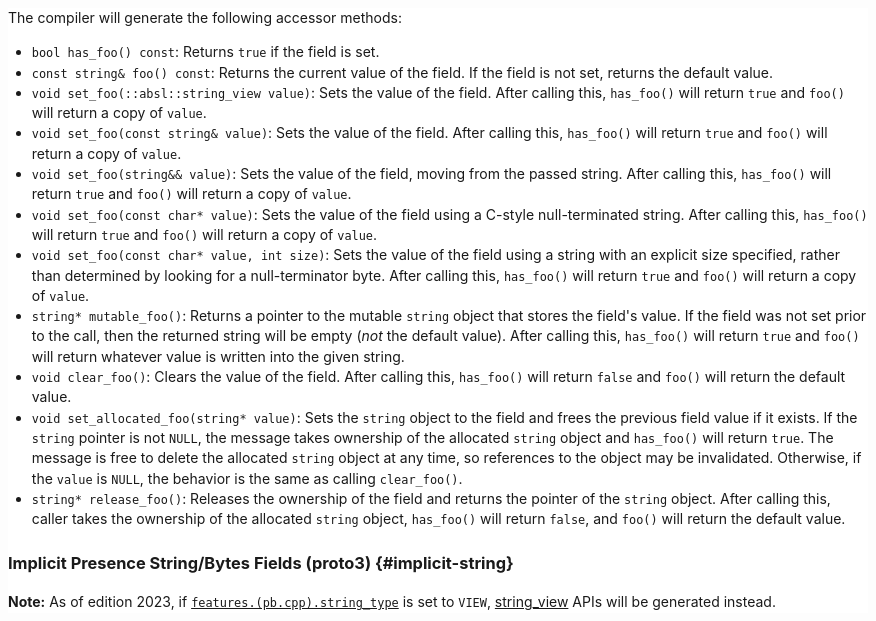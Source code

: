 The compiler will generate the following accessor methods:

-   `bool has_foo() const`: Returns `true` if the field is set.
-   `const string& foo() const`: Returns the current value of the field. If the
    field is not set, returns the default value.
-   `void set_foo(::absl::string_view value)`: Sets the value of the field.
    After calling this, `has_foo()` will return `true` and `foo()` will return a
    copy of `value`.
-   `void set_foo(const string& value)`: Sets the value of the field. After
    calling this, `has_foo()` will return `true` and `foo()` will return a copy
    of `value`.
-   `void set_foo(string&& value)`: Sets the value of the field, moving from the
    passed string. After calling this, `has_foo()` will return `true` and
    `foo()` will return a copy of `value`.
-   `void set_foo(const char* value)`: Sets the value of the field using a
    C-style null-terminated string. After calling this, `has_foo()` will return
    `true` and `foo()` will return a copy of `value`.
-   `void set_foo(const char* value, int size)`: Sets the value of the field
    using a string with an explicit size specified, rather than determined by
    looking for a null-terminator byte. After calling this, `has_foo()` will
    return `true` and `foo()` will return a copy of `value`.
-   `string* mutable_foo()`: Returns a pointer to the mutable `string` object
    that stores the field's value. If the field was not set prior to the call,
    then the returned string will be empty (*not* the default value). After
    calling this, `has_foo()` will return `true` and `foo()` will return
    whatever value is written into the given string.
-   `void clear_foo()`: Clears the value of the field. After calling this,
    `has_foo()` will return `false` and `foo()` will return the default value.
-   `void set_allocated_foo(string* value)`:
    Sets the `string`
    object to the field and frees the previous field value if it exists. If the
    `string` pointer is not `NULL`, the message takes ownership of the allocated
    `string` object and `has_foo()` will return `true`. The message is free to
    delete the allocated `string` object at any time, so references to the
    object may be invalidated. Otherwise, if the `value` is `NULL`, the behavior
    is the same as calling `clear_foo()`.
-   `string* release_foo()`:
    Releases the
    ownership of the field and returns the pointer of the `string` object. After
    calling this, caller takes the ownership of the allocated `string` object,
    `has_foo()` will return `false`, and `foo()` will return the default value.

<a id="proto3_string"></a>

### Implicit Presence String/Bytes Fields (proto3) {#implicit-string}

**Note:** As of edition 2023, if
[`features.(pb.cpp).string_type`](/editions/features#string_type)
is set to `VIEW`,
[string_view](/reference/cpp/string-view#singular-view)
APIs will be generated instead.
